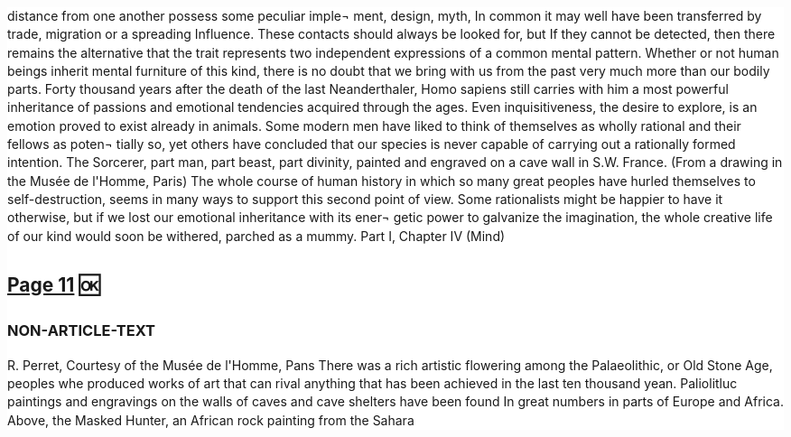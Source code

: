 distance from one another possess some peculiar imple¬
ment, design, myth, In common it may well have been
transferred by trade, migration or a spreading Influence.
These contacts should always be looked for, but If they
cannot be detected, then there remains the alternative
that the trait represents two independent expressions
of a common mental pattern.
Whether or not human beings
inherit mental furniture of this
kind, there is no doubt that we
bring with us from the past very
much more than our bodily parts.
Forty thousand years after the
death of the last Neanderthaler,
Homo sapiens still carries with him
a most powerful inheritance of
passions and emotional tendencies
acquired through the ages. Even
inquisitiveness, the desire to explore,
is an emotion proved to exist already
in animals.
Some modern men have liked to
think of themselves as wholly
rational and their fellows as poten¬
tially so, yet others have concluded
that our species is never capable of
carrying out a rationally formed
intention.
The Sorcerer, part
man, part beast, part
divinity, painted and
engraved on a cave
wall in S.W. France.
(From a drawing in the
Musée de l'Homme, Paris)
The whole course of human
history in which so many great
peoples have hurled themselves to self-destruction,
seems in many ways to support this second point of view.
Some rationalists might be happier to have it otherwise,
but if we lost our emotional inheritance with its ener¬
getic power to galvanize the imagination, the whole
creative life of our kind would soon be withered, parched
as a mummy.
Part I, Chapter IV (Mind)
## [Page 11](https://demo.humlab.umu.se/courier/078200engo.pdf#page=11) 🆗
### NON-ARTICLE-TEXT
R. Perret, Courtesy of the Musée de l'Homme, Pans
There was a rich artistic flowering among the Palaeolithic, or Old Stone Age, peoples whe produced
works of art that can rival anything that has been achieved in the last ten thousand yean. Paliolitluc
paintings and engravings on the walls of caves and cave shelters have been found In great numbers
in parts of Europe and Africa. Above, the Masked Hunter, an African rock painting from the Sahara
